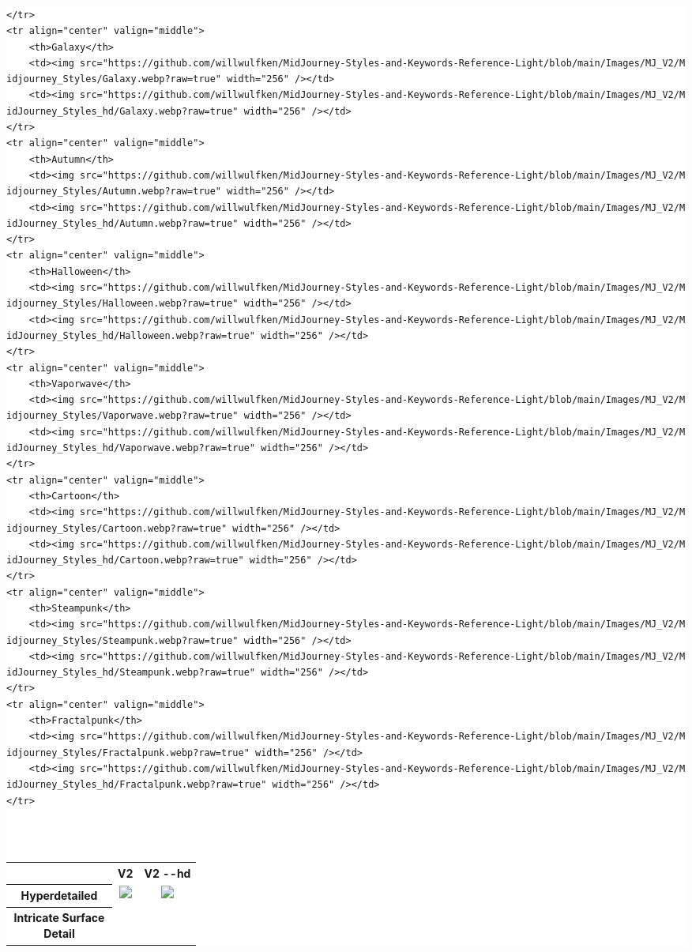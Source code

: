     </tr>
    <tr align="center" valign="middle">
        <th>Galaxy</th>
        <td><img src="https://github.com/willwulfken/MidJourney-Styles-and-Keywords-Reference-Light/blob/main/Images/MJ_V2/Midjourney_Styles/Galaxy.webp?raw=true" width="256" /></td>
        <td><img src="https://github.com/willwulfken/MidJourney-Styles-and-Keywords-Reference-Light/blob/main/Images/MJ_V2/MidJourney_Styles_hd/Galaxy.webp?raw=true" width="256" /></td>
    </tr>
    <tr align="center" valign="middle">
        <th>Autumn</th>
        <td><img src="https://github.com/willwulfken/MidJourney-Styles-and-Keywords-Reference-Light/blob/main/Images/MJ_V2/Midjourney_Styles/Autumn.webp?raw=true" width="256" /></td>
        <td><img src="https://github.com/willwulfken/MidJourney-Styles-and-Keywords-Reference-Light/blob/main/Images/MJ_V2/MidJourney_Styles_hd/Autumn.webp?raw=true" width="256" /></td>
    </tr>
    <tr align="center" valign="middle">
        <th>Halloween</th>
        <td><img src="https://github.com/willwulfken/MidJourney-Styles-and-Keywords-Reference-Light/blob/main/Images/MJ_V2/Midjourney_Styles/Halloween.webp?raw=true" width="256" /></td>
        <td><img src="https://github.com/willwulfken/MidJourney-Styles-and-Keywords-Reference-Light/blob/main/Images/MJ_V2/MidJourney_Styles_hd/Halloween.webp?raw=true" width="256" /></td>
    </tr>
    <tr align="center" valign="middle">
        <th>Vaporwave</th>
        <td><img src="https://github.com/willwulfken/MidJourney-Styles-and-Keywords-Reference-Light/blob/main/Images/MJ_V2/Midjourney_Styles/Vaporwave.webp?raw=true" width="256" /></td>
        <td><img src="https://github.com/willwulfken/MidJourney-Styles-and-Keywords-Reference-Light/blob/main/Images/MJ_V2/MidJourney_Styles_hd/Vaporwave.webp?raw=true" width="256" /></td>
    </tr>
    <tr align="center" valign="middle">
        <th>Cartoon</th>
        <td><img src="https://github.com/willwulfken/MidJourney-Styles-and-Keywords-Reference-Light/blob/main/Images/MJ_V2/Midjourney_Styles/Cartoon.webp?raw=true" width="256" /></td>
        <td><img src="https://github.com/willwulfken/MidJourney-Styles-and-Keywords-Reference-Light/blob/main/Images/MJ_V2/MidJourney_Styles_hd/Cartoon.webp?raw=true" width="256" /></td>
    </tr>
    <tr align="center" valign="middle">
        <th>Steampunk</th>
        <td><img src="https://github.com/willwulfken/MidJourney-Styles-and-Keywords-Reference-Light/blob/main/Images/MJ_V2/Midjourney_Styles/Steampunk.webp?raw=true" width="256" /></td>
        <td><img src="https://github.com/willwulfken/MidJourney-Styles-and-Keywords-Reference-Light/blob/main/Images/MJ_V2/MidJourney_Styles_hd/Steampunk.webp?raw=true" width="256" /></td>
    </tr>
    <tr align="center" valign="middle">
        <th>Fractalpunk</th>
        <td><img src="https://github.com/willwulfken/MidJourney-Styles-and-Keywords-Reference-Light/blob/main/Images/MJ_V2/Midjourney_Styles/Fractalpunk.webp?raw=true" width="256" /></td>
        <td><img src="https://github.com/willwulfken/MidJourney-Styles-and-Keywords-Reference-Light/blob/main/Images/MJ_V2/MidJourney_Styles_hd/Fractalpunk.webp?raw=true" width="256" /></td>
    </tr>
</table>


<br><br>


<table>
    <tr align="center" valign="middle">
        <th width=120></th>
        <th>V2</th>
        <th>V2 --hd</th>
    </tr>
    <tr align="center" valign="middle">
        <th>Hyperdetailed</th>
        <td><img src="https://github.com/willwulfken/MidJourney-Styles-and-Keywords-Reference-Light/blob/main/Images/MJ_V2/Midjourney_Styles/Hyperdetailed.webp?raw=true" width="256" /></td>
        <td><img src="https://github.com/willwulfken/MidJourney-Styles-and-Keywords-Reference-Light/blob/main/Images/MJ_V2/MidJourney_Styles_hd/Hyperdetailed.webp?raw=true" width="256" /></td>
    </tr>
    <tr align="center" valign="middle">
        <th>Intricate Surface Detail</th>